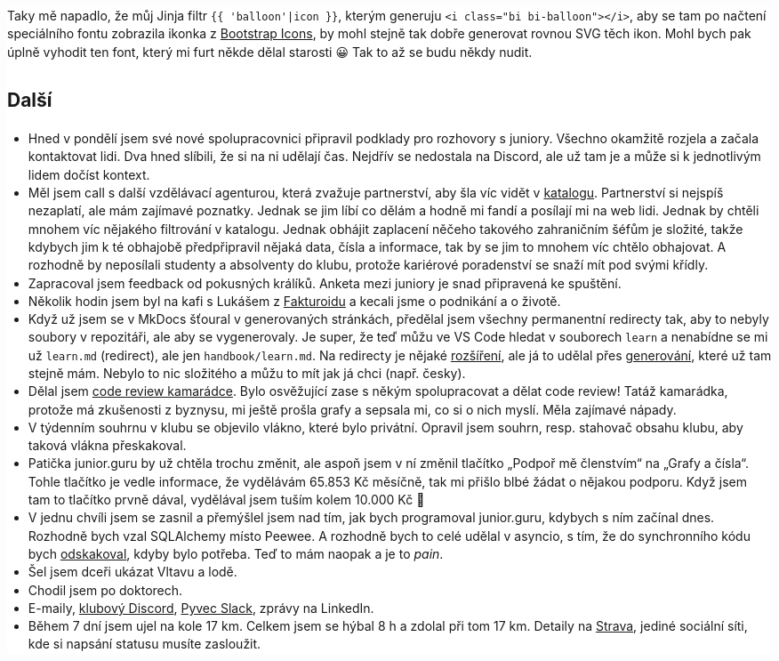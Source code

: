 Taky mě napadlo, že můj Jinja filtr `{{ 'balloon'|icon }}`, kterým generuju `<i class="bi bi-balloon"></i>`, aby se tam po načtení speciálního fontu zobrazila ikonka z [Bootstrap Icons](https://icons.getbootstrap.com/), by mohl stejně tak dobře generovat rovnou SVG těch ikon. Mohl bych pak úplně vyhodit ten font, který mi furt někde dělal starosti 😀 Tak to až se budu někdy nudit.

## Další

-   Hned v pondělí jsem své nové spolupracovnici připravil podklady pro rozhovory s juniory.
    Všechno okamžitě rozjela a začala kontaktovat lidi.
    Dva hned slíbili, že si na ni udělají čas.
    Nejdřív se nedostala na Discord, ale už tam je a může si k jednotlivým lidem dočíst kontext.
-   Měl jsem call s další vzdělávací agenturou, která zvažuje partnerství, aby šla víc vidět v [katalogu](https://junior.guru/courses/).
    Partnerství si nejspíš nezaplatí, ale mám zajímavé poznatky.
    Jednak se jim líbí co dělám a hodně mi fandí a posílají mi na web lidi.
    Jednak by chtěli mnohem víc nějakého filtrování v katalogu.
    Jednak obhájit zaplacení něčeho takového zahraničním šéfům je složité, takže kdybych jim k té obhajobě předpřipravil nějaká data, čísla a informace, tak by se jim to mnohem víc chtělo obhajovat.
    A rozhodně by neposílali studenty a absolventy do klubu, protože kariérové poradenství se snaží mít pod svými křídly.
-   Zapracoval jsem feedback od pokusných králíků.
    Anketa mezi juniory je snad připravená ke spuštění.
-   Několik hodin jsem byl na kafi s Lukášem z [Fakturoidu](https://www.fakturoid.cz/) a kecali jsme o podnikání a o životě.
-   Když už jsem se v MkDocs šťoural v generovaných stránkách, předělal jsem všechny permanentní redirecty tak, aby to nebyly soubory v repozitáři, ale aby se vygenerovaly.
    Je super, že teď můžu ve VS Code hledat v souborech `learn` a nenabídne se mi už `learn.md` (redirect), ale jen `handbook/learn.md`.
    Na redirecty je nějaké [rozšíření](https://github.com/mkdocs/mkdocs-redirects), ale já to udělal přes [generování](https://github.com/oprypin/mkdocs-gen-files), které už tam stejně mám.
    Nebylo to nic složitého a můžu to mít jak já chci (např. česky).
-   Dělal jsem [code review kamarádce](https://github.com/juniorguru/juniorguru-chick/pull/27).
    Bylo osvěžující zase s někým spolupracovat a dělat code review!
    Tatáž kamarádka, protože má zkušenosti z byznysu, mi ještě prošla grafy a sepsala mi, co si o nich myslí.
    Měla zajímavé nápady.
-   V týdenním souhrnu v klubu se objevilo vlákno, které bylo privátní.
    Opravil jsem souhrn, resp. stahovač obsahu klubu, aby taková vlákna přeskakoval.
-   Patička junior.guru by už chtěla trochu změnit, ale aspoň jsem v ní změnil tlačítko „Podpoř mě členstvím“ na „Grafy a čísla“.
    Tohle tlačítko je vedle informace, že vydělávám 65.853 Kč měsíčně, tak mi přišlo blbé žádat o nějakou podporu.
    Když jsem tam to tlačítko prvně dával, vydělával jsem tuším kolem 10.000 Kč 🙂
-   V jednu chvíli jsem se zasnil a přemýšlel jsem nad tím, jak bych programoval junior.guru, kdybych s ním začínal dnes.
    Rozhodně bych vzal SQLAlchemy místo Peewee.
    A rozhodně bych to celé udělal v asyncio, s tím, že do synchronního kódu bych [odskakoval](https://docs.python.org/3/library/asyncio-eventloop.html#asyncio.loop.run_in_executor), kdyby bylo potřeba.
    Teď to mám naopak a je to _pain_.
-   Šel jsem dceři ukázat Vltavu a lodě.
-   Chodil jsem po doktorech.
-   E-maily, [klubový Discord](https://junior.guru/club/), [Pyvec Slack](https://docs.pyvec.org/operations/support.html#sit-kontaktu), zprávy na LinkedIn.
-   Během 7 dní jsem ujel na kole 17 km. Celkem jsem se hýbal 8 h a zdolal při tom 17 km.
    Detaily na [Strava](https://www.strava.com/athletes/31242569), jediné sociální síti, kde si napsání statusu musíte zasloužit.
